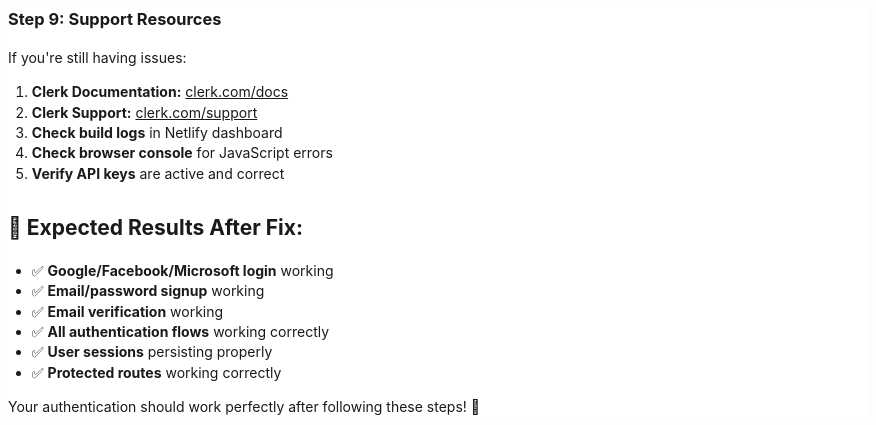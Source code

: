 ### **Step 9: Support Resources**

If you're still having issues:

1. **Clerk Documentation:** [clerk.com/docs](https://clerk.com/docs)
2. **Clerk Support:** [clerk.com/support](https://clerk.com/support)
3. **Check build logs** in Netlify dashboard
4. **Check browser console** for JavaScript errors
5. **Verify API keys** are active and correct

## 🎯 **Expected Results After Fix:**

- ✅ **Google/Facebook/Microsoft login** working
- ✅ **Email/password signup** working
- ✅ **Email verification** working
- ✅ **All authentication flows** working correctly
- ✅ **User sessions** persisting properly
- ✅ **Protected routes** working correctly

Your authentication should work perfectly after following these steps! 🔐
